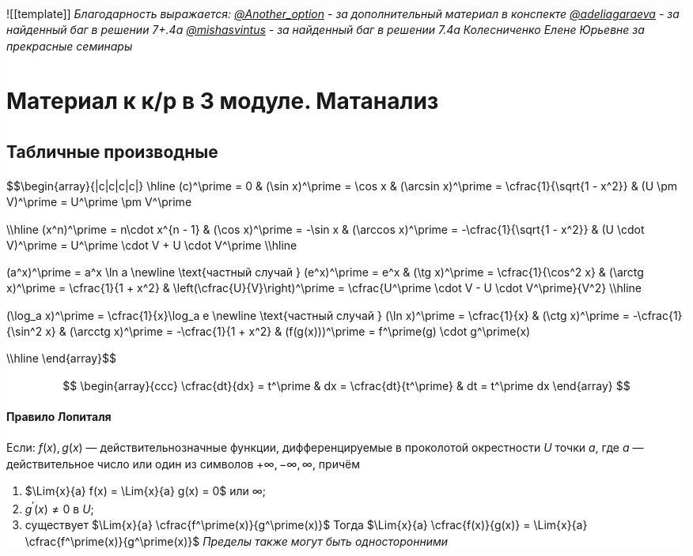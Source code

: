![[template]]
_Благодарность выражается:
[@Another\_option](https://t,me/Another\_option) - за дополнительный материал в конспекте
[@adeliagaraeva](https://t.me/adeliagaraeva) - за найденный баг в решении 7+.4а
[@mishasvintus](https://t.me/mishasvintus) - за найденный баг в решении 7.4а
Колесниченко Елене Юрьевне за прекрасные семинары_

# Материал к к/р в 3 модуле. Матанализ

## Табличные производные
$$\begin{array}{|c|c|c|c|}
\hline
(c)^\prime = 0 &
(\sin x)^\prime = \cos x &
(\arcsin x)^\prime = \cfrac{1}{\sqrt{1 - x^2}} &
(U \pm V)^\prime = U^\prime \pm V^\prime

\\\hline
(x^n)^\prime = n\cdot x^{n - 1} &
(\cos x)^\prime = -\sin x &
(\arccos x)^\prime = -\cfrac{1}{\sqrt{1 - x^2}} &
(U \cdot V)^\prime = U^\prime \cdot V + U \cdot V^\prime
\\\hline

(a^x)^\prime = a^x \ln a \newline \text{частный случай } (e^x)^\prime = e^x &
(\tg x)^\prime = \cfrac{1}{\cos^2 x} &
(\arctg x)^\prime = \cfrac{1}{1 + x^2} &
\left(\cfrac{U}{V}\right)^\prime = \cfrac{U^\prime \cdot V - U \cdot V^\prime}{V^2}
\\\hline

(\log_a x)^\prime = \cfrac{1}{x}\log_a e \newline \text{частный случай } (\ln x)^\prime = \cfrac{1}{x} &
(\ctg x)^\prime = -\cfrac{1}{\sin^2 x} &
(\arcctg x)^\prime = -\cfrac{1}{1 + x^2} &
(f(g(x)))^\prime = f^\prime(g) \cdot g^\prime(x)

\\\hline
\end{array}$$

$$
\begin{array}{ccc}
\cfrac{dt}{dx} = t^\prime &
dx = \cfrac{dt}{t^\prime} &
dt = t^\prime dx
\end{array}
$$

#### Правило Лопиталя
Если: $f(x),g(x)$ — действительнозначные функции, дифференцируемые в проколотой окрестности $U$ точки $a$, где $a$ — действительное число или один из символов $+\infty,-\infty,\infty$, причём
1. $\Lim{x}{a} f(x) = \Lim{x}{a} g(x) = 0$ или $\infty$;
2. $g^\prime(x) \ne 0$ в $U$;
3. существует $\Lim{x}{a} \cfrac{f^\prime(x)}{g^\prime(x)}$
Тогда $\Lim{x}{a} \cfrac{f(x)}{g(x)} = \Lim{x}{a} \cfrac{f^\prime(x)}{g^\prime(x)}$
_Пределы также могут быть односторонними_
